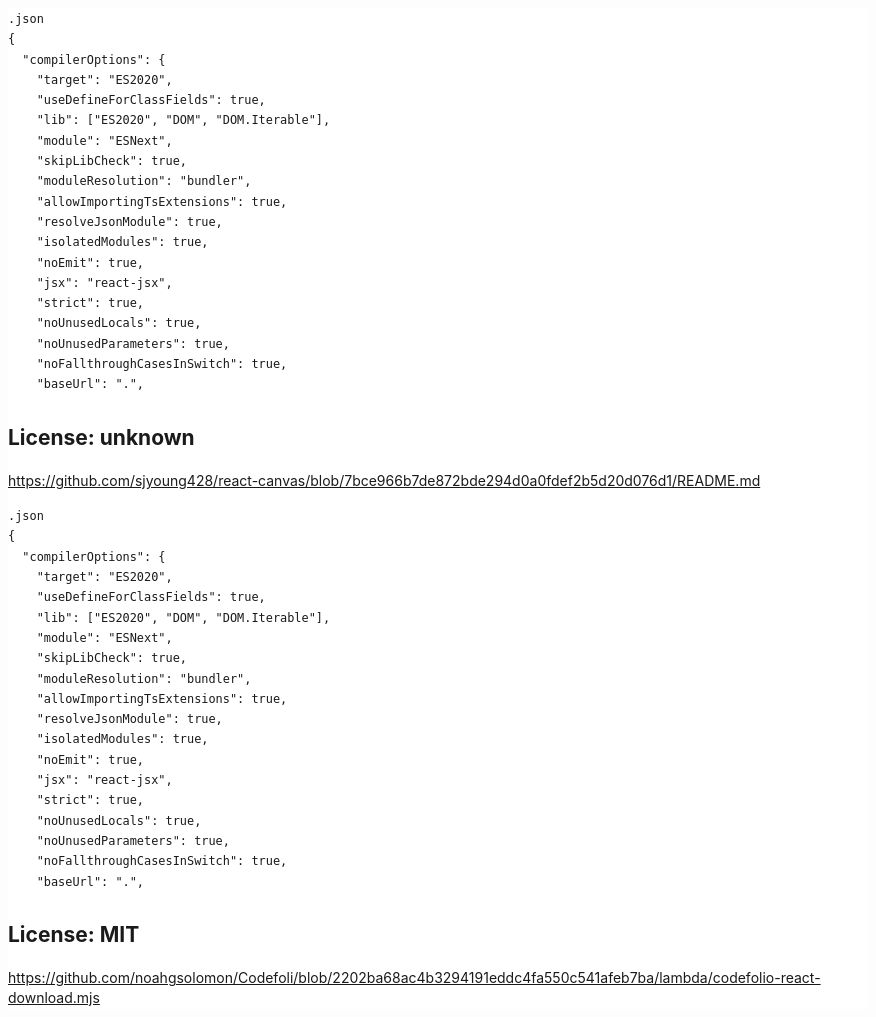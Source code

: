 ```
.json
{
  "compilerOptions": {
    "target": "ES2020",
    "useDefineForClassFields": true,
    "lib": ["ES2020", "DOM", "DOM.Iterable"],
    "module": "ESNext",
    "skipLibCheck": true,
    "moduleResolution": "bundler",
    "allowImportingTsExtensions": true,
    "resolveJsonModule": true,
    "isolatedModules": true,
    "noEmit": true,
    "jsx": "react-jsx",
    "strict": true,
    "noUnusedLocals": true,
    "noUnusedParameters": true,
    "noFallthroughCasesInSwitch": true,
    "baseUrl": ".",
```


## License: unknown
https://github.com/sjyoung428/react-canvas/blob/7bce966b7de872bde294d0a0fdef2b5d20d076d1/README.md

```
.json
{
  "compilerOptions": {
    "target": "ES2020",
    "useDefineForClassFields": true,
    "lib": ["ES2020", "DOM", "DOM.Iterable"],
    "module": "ESNext",
    "skipLibCheck": true,
    "moduleResolution": "bundler",
    "allowImportingTsExtensions": true,
    "resolveJsonModule": true,
    "isolatedModules": true,
    "noEmit": true,
    "jsx": "react-jsx",
    "strict": true,
    "noUnusedLocals": true,
    "noUnusedParameters": true,
    "noFallthroughCasesInSwitch": true,
    "baseUrl": ".",
```


## License: MIT
https://github.com/noahgsolomon/Codefoli/blob/2202ba68ac4b3294191eddc4fa550c541afeb7ba/lambda/codefolio-react-download.mjs
